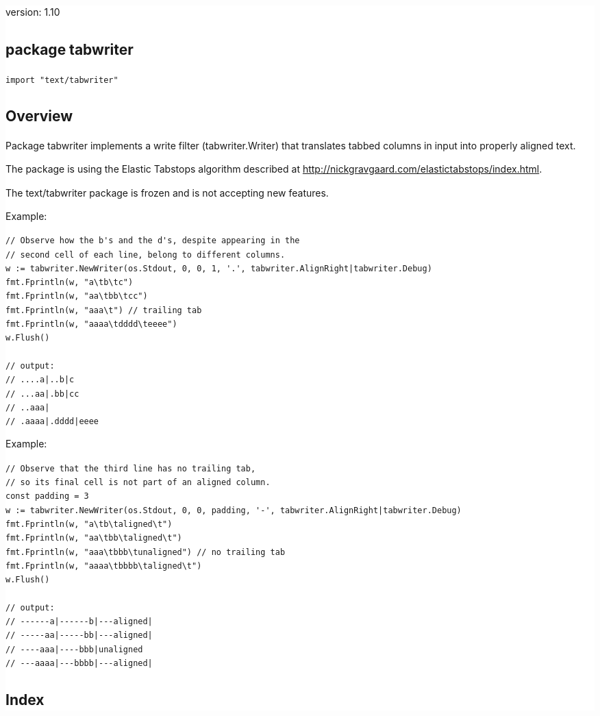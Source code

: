 version: 1.10
## package tabwriter

  `import "text/tabwriter"`

## Overview

Package tabwriter implements a write filter (tabwriter.Writer) that translates
tabbed columns in input into properly aligned text.

The package is using the Elastic Tabstops algorithm described at
http://nickgravgaard.com/elastictabstops/index.html.

The text/tabwriter package is frozen and is not accepting new features.

<a id="example_elastic"></a>
Example:

    // Observe how the b's and the d's, despite appearing in the
    // second cell of each line, belong to different columns.
    w := tabwriter.NewWriter(os.Stdout, 0, 0, 1, '.', tabwriter.AlignRight|tabwriter.Debug)
    fmt.Fprintln(w, "a\tb\tc")
    fmt.Fprintln(w, "aa\tbb\tcc")
    fmt.Fprintln(w, "aaa\t") // trailing tab
    fmt.Fprintln(w, "aaaa\tdddd\teeee")
    w.Flush()

    // output:
    // ....a|..b|c
    // ...aa|.bb|cc
    // ..aaa|
    // .aaaa|.dddd|eeee


<a id="example_trailingTab"></a>
Example:

    // Observe that the third line has no trailing tab,
    // so its final cell is not part of an aligned column.
    const padding = 3
    w := tabwriter.NewWriter(os.Stdout, 0, 0, padding, '-', tabwriter.AlignRight|tabwriter.Debug)
    fmt.Fprintln(w, "a\tb\taligned\t")
    fmt.Fprintln(w, "aa\tbb\taligned\t")
    fmt.Fprintln(w, "aaa\tbbb\tunaligned") // no trailing tab
    fmt.Fprintln(w, "aaaa\tbbbb\taligned\t")
    w.Flush()

    // output:
    // ------a|------b|---aligned|
    // -----aa|-----bb|---aligned|
    // ----aaa|----bbb|unaligned
    // ---aaaa|---bbbb|---aligned|

## Index
